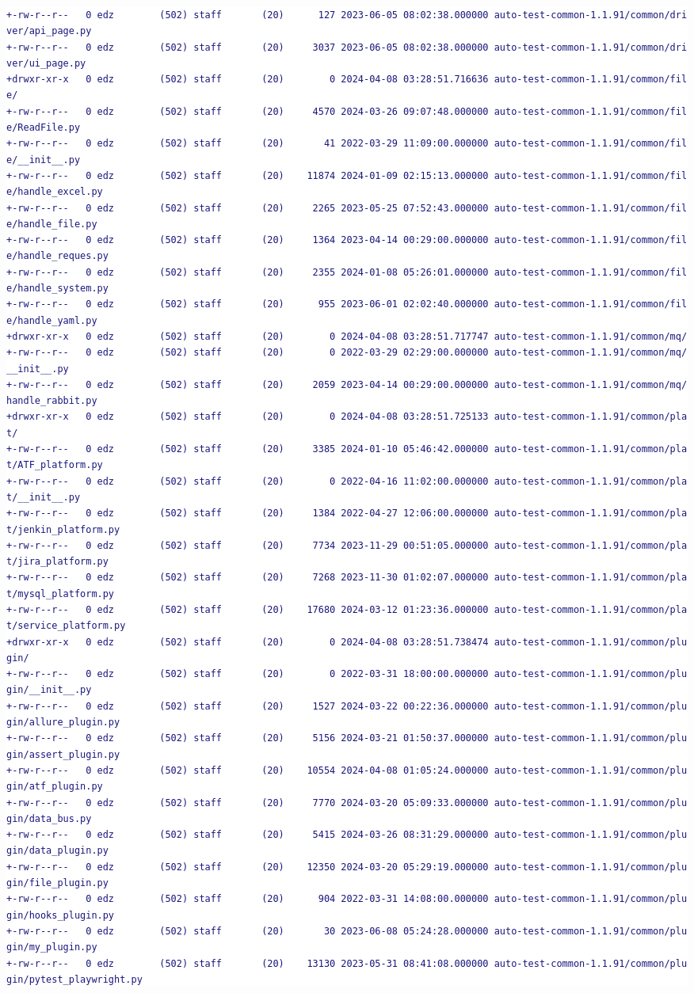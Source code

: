 ```diff
+-rw-r--r--   0 edz        (502) staff       (20)      127 2023-06-05 08:02:38.000000 auto-test-common-1.1.91/common/driver/api_page.py
+-rw-r--r--   0 edz        (502) staff       (20)     3037 2023-06-05 08:02:38.000000 auto-test-common-1.1.91/common/driver/ui_page.py
+drwxr-xr-x   0 edz        (502) staff       (20)        0 2024-04-08 03:28:51.716636 auto-test-common-1.1.91/common/file/
+-rw-r--r--   0 edz        (502) staff       (20)     4570 2024-03-26 09:07:48.000000 auto-test-common-1.1.91/common/file/ReadFile.py
+-rw-r--r--   0 edz        (502) staff       (20)       41 2022-03-29 11:09:00.000000 auto-test-common-1.1.91/common/file/__init__.py
+-rw-r--r--   0 edz        (502) staff       (20)    11874 2024-01-09 02:15:13.000000 auto-test-common-1.1.91/common/file/handle_excel.py
+-rw-r--r--   0 edz        (502) staff       (20)     2265 2023-05-25 07:52:43.000000 auto-test-common-1.1.91/common/file/handle_file.py
+-rw-r--r--   0 edz        (502) staff       (20)     1364 2023-04-14 00:29:00.000000 auto-test-common-1.1.91/common/file/handle_reques.py
+-rw-r--r--   0 edz        (502) staff       (20)     2355 2024-01-08 05:26:01.000000 auto-test-common-1.1.91/common/file/handle_system.py
+-rw-r--r--   0 edz        (502) staff       (20)      955 2023-06-01 02:02:40.000000 auto-test-common-1.1.91/common/file/handle_yaml.py
+drwxr-xr-x   0 edz        (502) staff       (20)        0 2024-04-08 03:28:51.717747 auto-test-common-1.1.91/common/mq/
+-rw-r--r--   0 edz        (502) staff       (20)        0 2022-03-29 02:29:00.000000 auto-test-common-1.1.91/common/mq/__init__.py
+-rw-r--r--   0 edz        (502) staff       (20)     2059 2023-04-14 00:29:00.000000 auto-test-common-1.1.91/common/mq/handle_rabbit.py
+drwxr-xr-x   0 edz        (502) staff       (20)        0 2024-04-08 03:28:51.725133 auto-test-common-1.1.91/common/plat/
+-rw-r--r--   0 edz        (502) staff       (20)     3385 2024-01-10 05:46:42.000000 auto-test-common-1.1.91/common/plat/ATF_platform.py
+-rw-r--r--   0 edz        (502) staff       (20)        0 2022-04-16 11:02:00.000000 auto-test-common-1.1.91/common/plat/__init__.py
+-rw-r--r--   0 edz        (502) staff       (20)     1384 2022-04-27 12:06:00.000000 auto-test-common-1.1.91/common/plat/jenkin_platform.py
+-rw-r--r--   0 edz        (502) staff       (20)     7734 2023-11-29 00:51:05.000000 auto-test-common-1.1.91/common/plat/jira_platform.py
+-rw-r--r--   0 edz        (502) staff       (20)     7268 2023-11-30 01:02:07.000000 auto-test-common-1.1.91/common/plat/mysql_platform.py
+-rw-r--r--   0 edz        (502) staff       (20)    17680 2024-03-12 01:23:36.000000 auto-test-common-1.1.91/common/plat/service_platform.py
+drwxr-xr-x   0 edz        (502) staff       (20)        0 2024-04-08 03:28:51.738474 auto-test-common-1.1.91/common/plugin/
+-rw-r--r--   0 edz        (502) staff       (20)        0 2022-03-31 18:00:00.000000 auto-test-common-1.1.91/common/plugin/__init__.py
+-rw-r--r--   0 edz        (502) staff       (20)     1527 2024-03-22 00:22:36.000000 auto-test-common-1.1.91/common/plugin/allure_plugin.py
+-rw-r--r--   0 edz        (502) staff       (20)     5156 2024-03-21 01:50:37.000000 auto-test-common-1.1.91/common/plugin/assert_plugin.py
+-rw-r--r--   0 edz        (502) staff       (20)    10554 2024-04-08 01:05:24.000000 auto-test-common-1.1.91/common/plugin/atf_plugin.py
+-rw-r--r--   0 edz        (502) staff       (20)     7770 2024-03-20 05:09:33.000000 auto-test-common-1.1.91/common/plugin/data_bus.py
+-rw-r--r--   0 edz        (502) staff       (20)     5415 2024-03-26 08:31:29.000000 auto-test-common-1.1.91/common/plugin/data_plugin.py
+-rw-r--r--   0 edz        (502) staff       (20)    12350 2024-03-20 05:29:19.000000 auto-test-common-1.1.91/common/plugin/file_plugin.py
+-rw-r--r--   0 edz        (502) staff       (20)      904 2022-03-31 14:08:00.000000 auto-test-common-1.1.91/common/plugin/hooks_plugin.py
+-rw-r--r--   0 edz        (502) staff       (20)       30 2023-06-08 05:24:28.000000 auto-test-common-1.1.91/common/plugin/my_plugin.py
+-rw-r--r--   0 edz        (502) staff       (20)    13130 2023-05-31 08:41:08.000000 auto-test-common-1.1.91/common/plugin/pytest_playwright.py
```